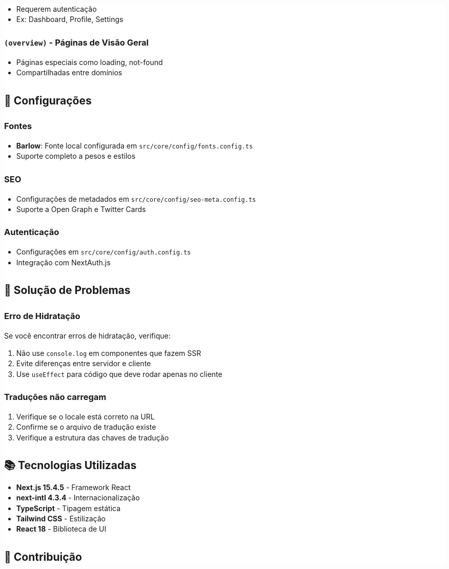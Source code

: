 - Requerem autenticação
- Ex: Dashboard, Profile, Settings

### `(overview)` - Páginas de Visão Geral

- Páginas especiais como loading, not-found
- Compartilhadas entre domínios

## 🔧 Configurações

### Fontes

- **Barlow**: Fonte local configurada em `src/core/config/fonts.config.ts`
- Suporte completo a pesos e estilos

### SEO

- Configurações de metadados em `src/core/config/seo-meta.config.ts`
- Suporte a Open Graph e Twitter Cards

### Autenticação

- Configurações em `src/core/config/auth.config.ts`
- Integração com NextAuth.js

## 🐛 Solução de Problemas

### Erro de Hidratação

Se você encontrar erros de hidratação, verifique:

1. Não use `console.log` em componentes que fazem SSR
2. Evite diferenças entre servidor e cliente
3. Use `useEffect` para código que deve rodar apenas no cliente

### Traduções não carregam

1. Verifique se o locale está correto na URL
2. Confirme se o arquivo de tradução existe
3. Verifique a estrutura das chaves de tradução

## 📚 Tecnologias Utilizadas

- **Next.js 15.4.5** - Framework React
- **next-intl 4.3.4** - Internacionalização
- **TypeScript** - Tipagem estática
- **Tailwind CSS** - Estilização
- **React 18** - Biblioteca de UI

## 🤝 Contribuição
